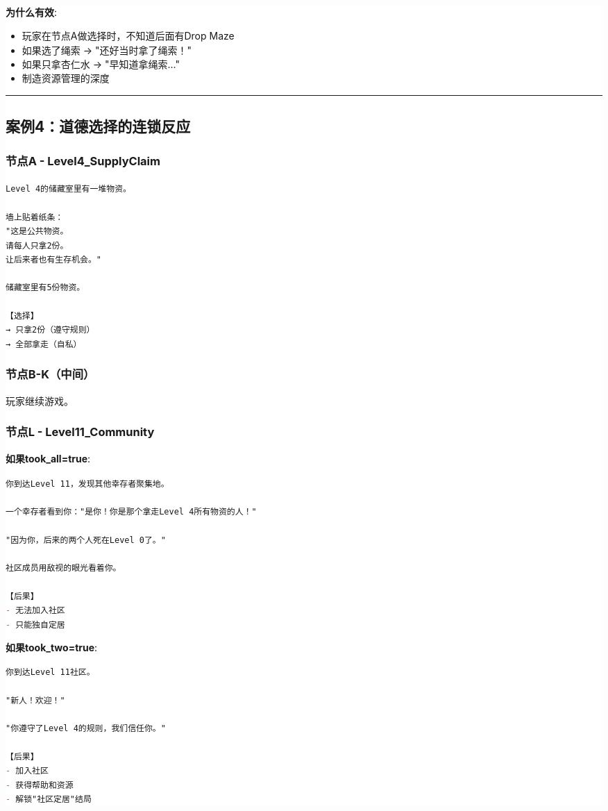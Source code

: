**为什么有效**:
- 玩家在节点A做选择时，不知道后面有Drop Maze
- 如果选了绳索 → "还好当时拿了绳索！"
- 如果只拿杏仁水 → "早知道拿绳索..."
- 制造资源管理的深度

---

## 案例4：道德选择的连锁反应

### 节点A - Level4_SupplyClaim

```markdown
Level 4的储藏室里有一堆物资。

墙上贴着纸条：
"这是公共物资。
请每人只拿2份。
让后来者也有生存机会。"

储藏室里有5份物资。

【选择】
→ 只拿2份（遵守规则）
→ 全部拿走（自私）
```

### 节点B-K（中间）

玩家继续游戏。

### 节点L - Level11_Community

**如果took_all=true**:
```markdown
你到达Level 11，发现其他幸存者聚集地。

一个幸存者看到你："是你！你是那个拿走Level 4所有物资的人！"

"因为你，后来的两个人死在Level 0了。"

社区成员用敌视的眼光看着你。

【后果】
- 无法加入社区
- 只能独自定居
```

**如果took_two=true**:
```markdown
你到达Level 11社区。

"新人！欢迎！"

"你遵守了Level 4的规则，我们信任你。"

【后果】
- 加入社区
- 获得帮助和资源
- 解锁"社区定居"结局
```
